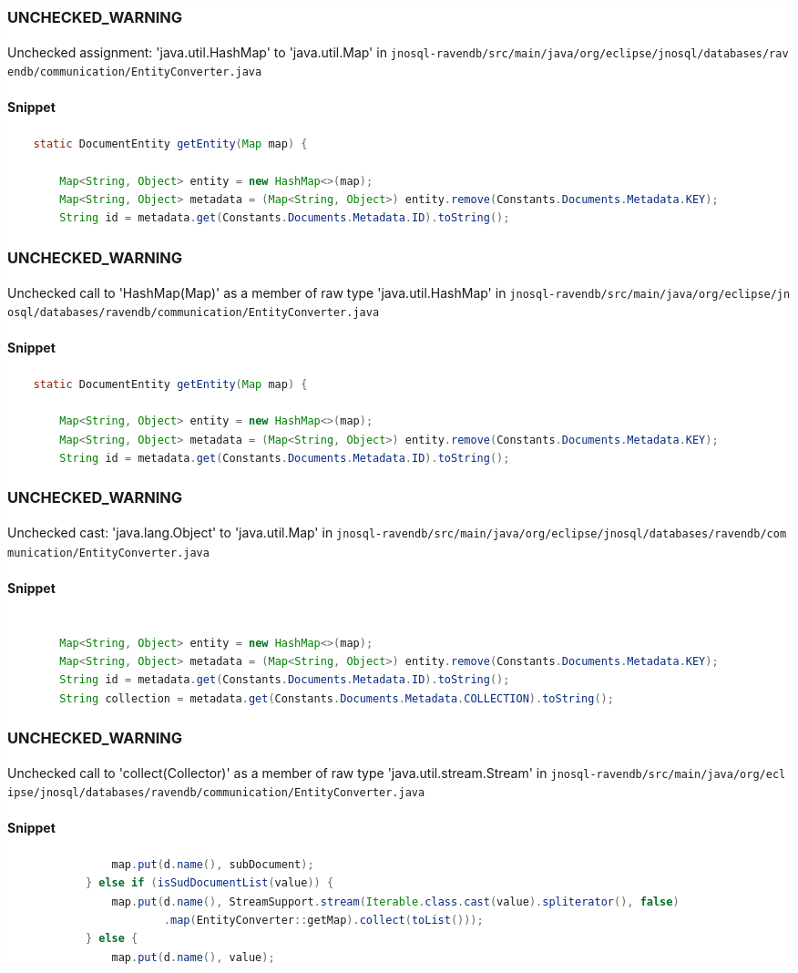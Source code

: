 ### UNCHECKED_WARNING
Unchecked assignment: 'java.util.HashMap' to 'java.util.Map'
in `jnosql-ravendb/src/main/java/org/eclipse/jnosql/databases/ravendb/communication/EntityConverter.java`
#### Snippet
```java
    static DocumentEntity getEntity(Map map) {

        Map<String, Object> entity = new HashMap<>(map);
        Map<String, Object> metadata = (Map<String, Object>) entity.remove(Constants.Documents.Metadata.KEY);
        String id = metadata.get(Constants.Documents.Metadata.ID).toString();
```

### UNCHECKED_WARNING
Unchecked call to 'HashMap(Map)' as a member of raw type 'java.util.HashMap'
in `jnosql-ravendb/src/main/java/org/eclipse/jnosql/databases/ravendb/communication/EntityConverter.java`
#### Snippet
```java
    static DocumentEntity getEntity(Map map) {

        Map<String, Object> entity = new HashMap<>(map);
        Map<String, Object> metadata = (Map<String, Object>) entity.remove(Constants.Documents.Metadata.KEY);
        String id = metadata.get(Constants.Documents.Metadata.ID).toString();
```

### UNCHECKED_WARNING
Unchecked cast: 'java.lang.Object' to 'java.util.Map'
in `jnosql-ravendb/src/main/java/org/eclipse/jnosql/databases/ravendb/communication/EntityConverter.java`
#### Snippet
```java

        Map<String, Object> entity = new HashMap<>(map);
        Map<String, Object> metadata = (Map<String, Object>) entity.remove(Constants.Documents.Metadata.KEY);
        String id = metadata.get(Constants.Documents.Metadata.ID).toString();
        String collection = metadata.get(Constants.Documents.Metadata.COLLECTION).toString();
```

### UNCHECKED_WARNING
Unchecked call to 'collect(Collector)' as a member of raw type 'java.util.stream.Stream'
in `jnosql-ravendb/src/main/java/org/eclipse/jnosql/databases/ravendb/communication/EntityConverter.java`
#### Snippet
```java
                map.put(d.name(), subDocument);
            } else if (isSudDocumentList(value)) {
                map.put(d.name(), StreamSupport.stream(Iterable.class.cast(value).spliterator(), false)
                        .map(EntityConverter::getMap).collect(toList()));
            } else {
                map.put(d.name(), value);
```
